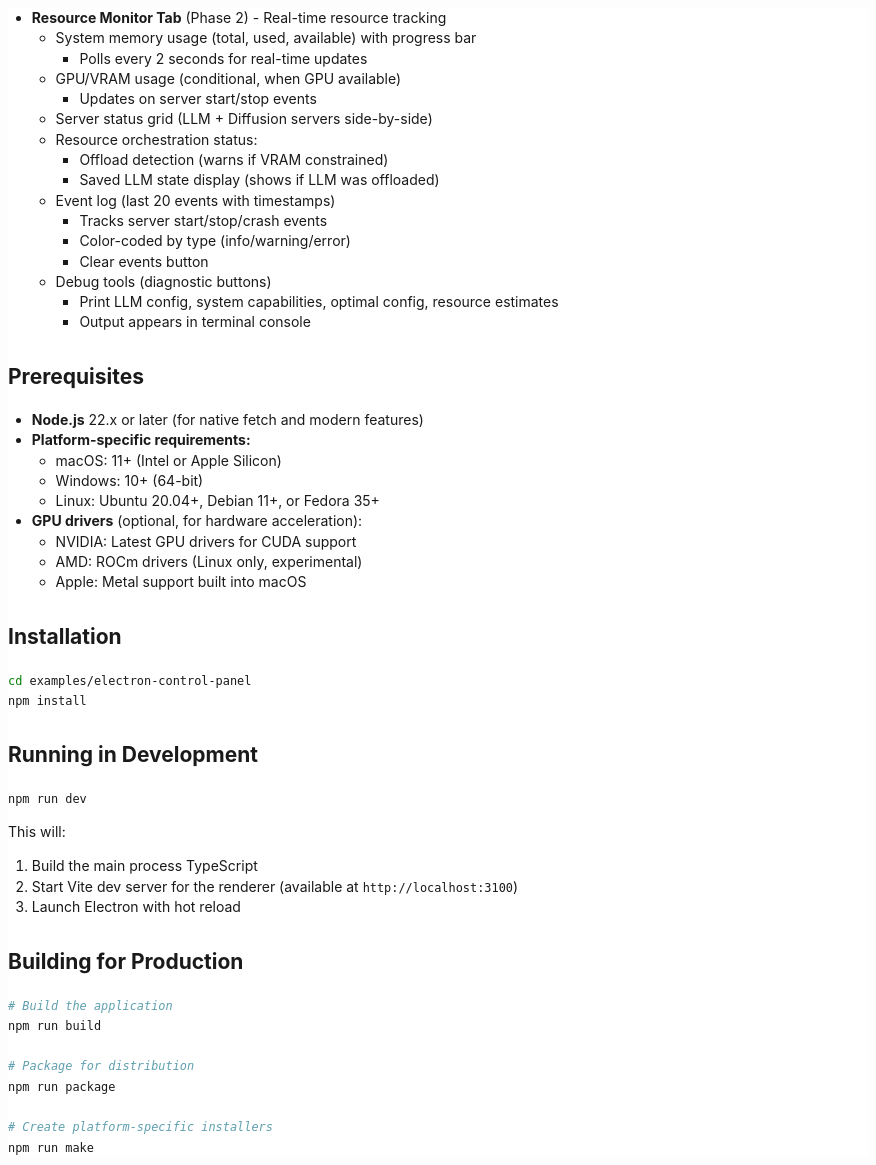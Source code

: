 - **Resource Monitor Tab** (Phase 2) - Real-time resource tracking
  - System memory usage (total, used, available) with progress bar
    - Polls every 2 seconds for real-time updates
  - GPU/VRAM usage (conditional, when GPU available)
    - Updates on server start/stop events
  - Server status grid (LLM + Diffusion servers side-by-side)
  - Resource orchestration status:
    - Offload detection (warns if VRAM constrained)
    - Saved LLM state display (shows if LLM was offloaded)
  - Event log (last 20 events with timestamps)
    - Tracks server start/stop/crash events
    - Color-coded by type (info/warning/error)
    - Clear events button
  - Debug tools (diagnostic buttons)
    - Print LLM config, system capabilities, optimal config, resource estimates
    - Output appears in terminal console

## Prerequisites

- **Node.js** 22.x or later (for native fetch and modern features)
- **Platform-specific requirements:**
  - macOS: 11+ (Intel or Apple Silicon)
  - Windows: 10+ (64-bit)
  - Linux: Ubuntu 20.04+, Debian 11+, or Fedora 35+
- **GPU drivers** (optional, for hardware acceleration):
  - NVIDIA: Latest GPU drivers for CUDA support
  - AMD: ROCm drivers (Linux only, experimental)
  - Apple: Metal support built into macOS

## Installation

```bash
cd examples/electron-control-panel
npm install
```

## Running in Development

```bash
npm run dev
```

This will:

1. Build the main process TypeScript
2. Start Vite dev server for the renderer (available at `http://localhost:3100`)
3. Launch Electron with hot reload

## Building for Production

```bash
# Build the application
npm run build

# Package for distribution
npm run package

# Create platform-specific installers
npm run make
```
